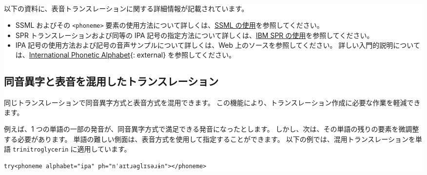 以下の資料に、表音トランスレーションに関する詳細情報が記載されています。

-   SSML およびその `<phoneme>` 要素の使用方法について詳しくは、[SSML の使用](/docs/services/text-to-speech?topic=text-to-speech-ssml)を参照してください。
-   SPR トランスレーションおよび同等の IPA 記号の指定方法について詳しくは、[IBM SPR の使用](/docs/services/text-to-speech?topic=text-to-speech-sprs)を参照してください。
-   IPA 記号の使用方法および記号の音声サンプルについて詳しくは、Web 上のソースを参照してください。 詳しい入門的説明については、[International Phonetic Alphabet](https://wikipedia.org/wiki/International_Phonetic_Alphabet){: external} を参照してください。

## 同音異字と表音を混用したトランスレーション

同じトランスレーションで同音異字方式と表音方式を混用できます。 この機能により、トランスレーション作成に必要な作業を軽減できます。

例えば、1 つの単語の一部の発音が、同音異字方式で満足できる発音になったとします。 しかし、次は、その単語の残りの要素を微調整する必要があります。 単語の難しい側面は、表音方式を使用して指定することができます。 以下の例では、混用トランスレーションを単語 `trinitroglycerin` に適用しています。

<pre><code>try&lt;phoneme alphabet="ipa" ph="n&#712;a&#618;t&#633;&#601;gl&#618;s&#601;&#633;&#616;n"&gt;&lt;/phoneme&gt;</code></pre>
